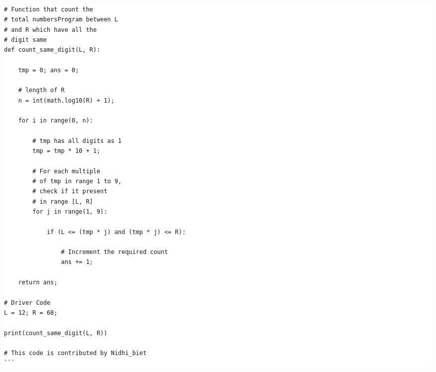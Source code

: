     # Function that count the
    # total numbersProgram between L
    # and R which have all the
    # digit same
    def count_same_digit(L, R):

        tmp = 0; ans = 0;

        # length of R
        n = int(math.log10(R) + 1);

        for i in range(0, n):

            # tmp has all digits as 1
            tmp = tmp * 10 + 1;

            # For each multiple
            # of tmp in range 1 to 9,
            # check if it present
            # in range [L, R]
            for j in range(1, 9):

                if (L <= (tmp * j) and (tmp * j) <= R):

                    # Increment the required count
                    ans += 1;

        return ans;

    # Driver Code
    L = 12; R = 68;

    print(count_same_digit(L, R))

    # This code is contributed by Nidhi_biet
    ```
